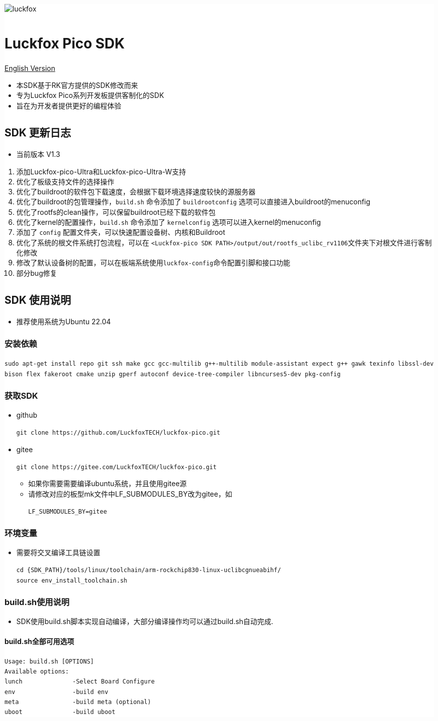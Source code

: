 ![luckfox](https://github.com/LuckfoxTECH/luckfox-pico/assets/144299491/cec5c4a5-22b9-4a9a-abb1-704b11651e88)
# Luckfox Pico SDK
[English Version](./README.md)
* 本SDK基于RK官方提供的SDK修改而来
* 专为Luckfox Pico系列开发板提供客制化的SDK
* 旨在为开发者提供更好的编程体验

## SDK 更新日志
* 当前版本 V1.3
1. 添加Luckfox-pico-Ultra和Luckfox-pico-Ultra-W支持
2. 优化了板级支持文件的选择操作
3. 优化了buildroot的软件包下载速度，会根据下载环境选择速度较快的源服务器
4. 优化了buildroot的包管理操作，`build.sh` 命令添加了 `buildrootconfig` 选项可以直接进入buildroot的menuconfig
5. 优化了rootfs的clean操作，可以保留buildroot已经下载的软件包
6. 优化了kernel的配置操作，`build.sh` 命令添加了 `kernelconfig` 选项可以进入kernel的menuconfig
7. 添加了 `config` 配置文件夹，可以快速配置设备树、内核和Buildroot
8. 优化了系统的根文件系统打包流程，可以在 `<Luckfox-pico SDK PATH>/output/out/rootfs_uclibc_rv1106`文件夹下对根文件进行客制化修改
9. 修改了默认设备树的配置，可以在板端系统使用`luckfox-config`命令配置引脚和接口功能
10. 部分bug修复
## SDK 使用说明
* 推荐使用系统为Ubuntu 22.04
### 安装依赖
```shell
sudo apt-get install repo git ssh make gcc gcc-multilib g++-multilib module-assistant expect g++ gawk texinfo libssl-dev bison flex fakeroot cmake unzip gperf autoconf device-tree-compiler libncurses5-dev pkg-config
```
### 获取SDK
* github
    ```
    git clone https://github.com/LuckfoxTECH/luckfox-pico.git
    ```
* gitee
    ```
    git clone https://gitee.com/LuckfoxTECH/luckfox-pico.git
    ```
   * 如果你需要需要编译ubuntu系统，并且使用gitee源
   * 请修改对应的板型mk文件中LF_SUBMODULES_BY改为gitee，如
        ```
        LF_SUBMODULES_BY=gitee
        ```
### 环境变量
* 需要将交叉编译工具链设置
    ```
    cd {SDK_PATH}/tools/linux/toolchain/arm-rockchip830-linux-uclibcgnueabihf/
    source env_install_toolchain.sh
    ```
### build.sh使用说明
* SDK使用build.sh脚本实现自动编译，大部分编译操作均可以通过build.sh自动完成.
#### build.sh全部可用选项
```shell
Usage: build.sh [OPTIONS]
Available options:
lunch              -Select Board Configure
env                -build env
meta               -build meta (optional)
uboot              -build uboot
```